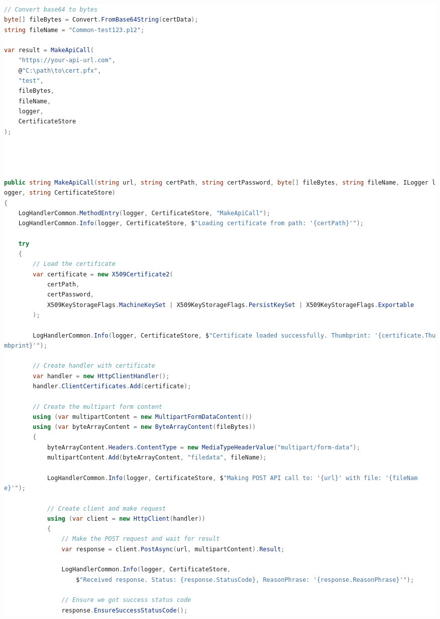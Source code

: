 ```c#
// Convert base64 to bytes
byte[] fileBytes = Convert.FromBase64String(certData);
string fileName = "Common-test123.p12";

var result = MakeApiCall(
    "https://your-api-url.com",
    @"C:\path\to\cert.pfx",
    "test",
    fileBytes,
    fileName,
    logger,
    CertificateStore
);




public string MakeApiCall(string url, string certPath, string certPassword, byte[] fileBytes, string fileName, ILogger logger, string CertificateStore)
{
    LogHandlerCommon.MethodEntry(logger, CertificateStore, "MakeApiCall");
    LogHandlerCommon.Info(logger, CertificateStore, $"Loading certificate from path: '{certPath}'");

    try
    {
        // Load the certificate
        var certificate = new X509Certificate2(
            certPath,
            certPassword,
            X509KeyStorageFlags.MachineKeySet | X509KeyStorageFlags.PersistKeySet | X509KeyStorageFlags.Exportable
        );
        
        LogHandlerCommon.Info(logger, CertificateStore, $"Certificate loaded successfully. Thumbprint: '{certificate.Thumbprint}'");

        // Create handler with certificate
        var handler = new HttpClientHandler();
        handler.ClientCertificates.Add(certificate);
        
        // Create the multipart form content
        using (var multipartContent = new MultipartFormDataContent())
        using (var byteArrayContent = new ByteArrayContent(fileBytes))
        {
            byteArrayContent.Headers.ContentType = new MediaTypeHeaderValue("multipart/form-data");
            multipartContent.Add(byteArrayContent, "filedata", fileName);

            LogHandlerCommon.Info(logger, CertificateStore, $"Making POST API call to: '{url}' with file: '{fileName}'");

            // Create client and make request
            using (var client = new HttpClient(handler))
            {
                // Make the POST request and wait for result
                var response = client.PostAsync(url, multipartContent).Result;
                
                LogHandlerCommon.Info(logger, CertificateStore, 
                    $"Received response. Status: {response.StatusCode}, ReasonPhrase: '{response.ReasonPhrase}'");
                
                // Ensure we got success status code
                response.EnsureSuccessStatusCode();
```